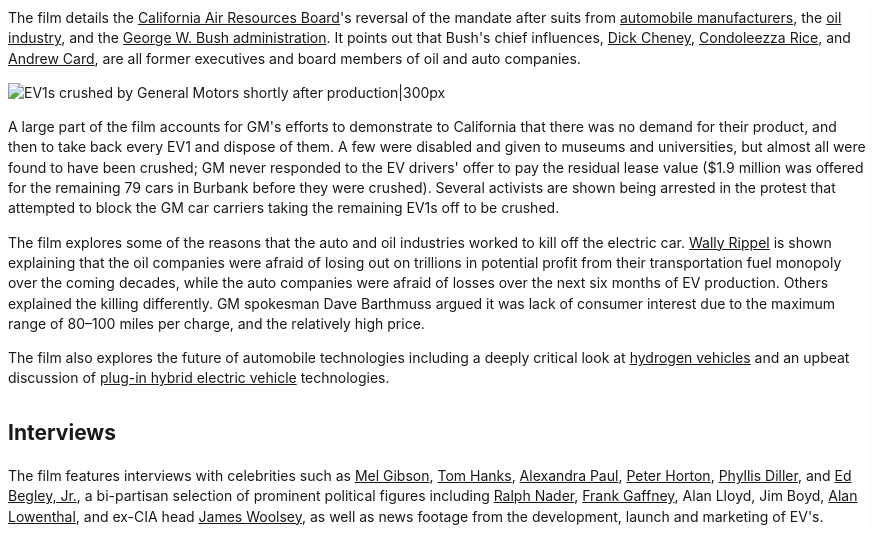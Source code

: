 The film details the [California Air Resources
Board](/wiki/California_Air_Resources_Board "wikilink")'s reversal of the
mandate after suits from [automobile
manufacturers](automobile_manufacturer "wikilink"), the [oil
industry](oil_industry "wikilink"), and the [George W. Bush
administration](/wiki/George_W._Bush_administration "wikilink"). It points out
that Bush's chief influences, [Dick Cheney](/wiki/Dick_Cheney "wikilink"),
[Condoleezza Rice](/wiki/Condoleezza_Rice "wikilink"), and [Andrew
Card](/wiki/Andrew_Card "wikilink"), are all former executives and board
members of oil and auto companies.

![[EV1s](/wiki/General_Motors_EV1 "wikilink") crushed by [General
Motors](/wiki/General_Motors "wikilink") shortly after
production\|300px](evcrushed.jpg "EV1s crushed by General Motors shortly after production|300px")

A large part of the film accounts for GM's efforts to demonstrate to
California that there was no demand for their product, and then to take
back every EV1 and dispose of them. A few were disabled and given to
museums and universities, but almost all were found to have been
crushed; GM never responded to the EV drivers' offer to pay the residual
lease value ($1.9 million was offered for the remaining 79 cars in
Burbank before they were crushed). Several activists are shown being
arrested in the protest that attempted to block the GM car carriers
taking the remaining EV1s off to be crushed.

The film explores some of the reasons that the auto and oil industries
worked to kill off the electric car. [Wally
Rippel](/wiki/Wally_Rippel "wikilink") is shown explaining that the oil
companies were afraid of losing out on trillions in potential profit
from their transportation fuel monopoly over the coming decades, while
the auto companies were afraid of losses over the next six months of EV
production. Others explained the killing differently. GM spokesman Dave
Barthmuss argued it was lack of consumer interest due to the maximum
range of 80–100 miles per charge, and the relatively high price.

The film also explores the future of automobile technologies including a
deeply critical look at [hydrogen vehicles](hydrogen_vehicle "wikilink")
and an upbeat discussion of [plug-in hybrid electric
vehicle](plug-in_hybrid_electric_vehicle "wikilink") technologies.

Interviews
----------

The film features interviews with celebrities such as [Mel
Gibson](/wiki/Mel_Gibson "wikilink"), [Tom Hanks](Tom_Hanks "wikilink"),
[Alexandra Paul](/wiki/Alexandra_Paul "wikilink"), [Peter
Horton](/wiki/Peter_Horton "wikilink"), [Phyllis
Diller](/wiki/Phyllis_Diller "wikilink"), and [Ed Begley,
Jr.](/wiki/Ed_Begley,_Jr. "wikilink"), a bi-partisan selection of prominent
political figures including [Ralph Nader](/wiki/Ralph_Nader "wikilink"),
[Frank Gaffney](/wiki/Frank_Gaffney "wikilink"), Alan Lloyd, Jim Boyd, [Alan
Lowenthal](/wiki/Alan_Lowenthal "wikilink"), and ex-CIA head [James
Woolsey](/wiki/R._James_Woolsey "wikilink"), as well as news footage from the
development, launch and marketing of EV's.
